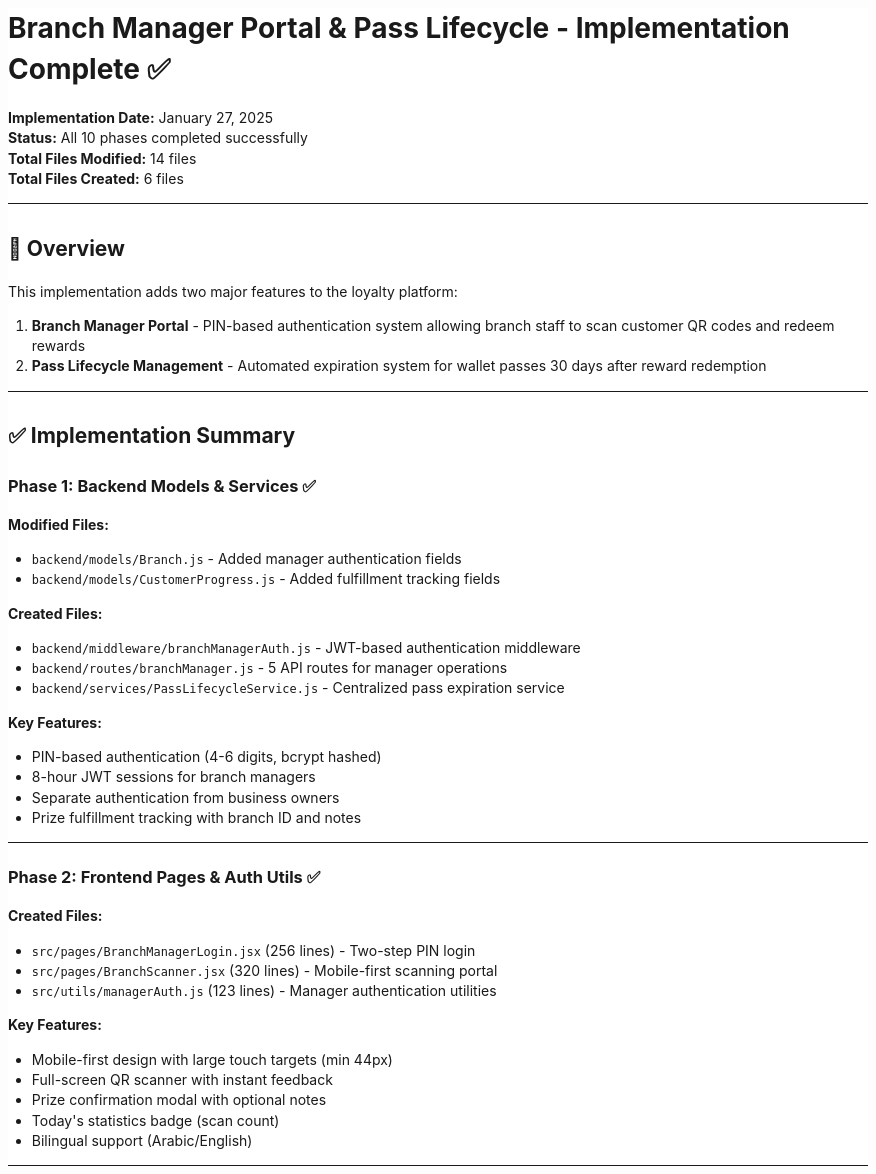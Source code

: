 # Branch Manager Portal & Pass Lifecycle - Implementation Complete ✅

**Implementation Date:** January 27, 2025  
**Status:** All 10 phases completed successfully  
**Total Files Modified:** 14 files  
**Total Files Created:** 6 files

---

## 🎯 Overview

This implementation adds two major features to the loyalty platform:

1. **Branch Manager Portal** - PIN-based authentication system allowing branch staff to scan customer QR codes and redeem rewards
2. **Pass Lifecycle Management** - Automated expiration system for wallet passes 30 days after reward redemption

---

## ✅ Implementation Summary

### **Phase 1: Backend Models & Services** ✅

**Modified Files:**
- `backend/models/Branch.js` - Added manager authentication fields
- `backend/models/CustomerProgress.js` - Added fulfillment tracking fields

**Created Files:**
- `backend/middleware/branchManagerAuth.js` - JWT-based authentication middleware
- `backend/routes/branchManager.js` - 5 API routes for manager operations
- `backend/services/PassLifecycleService.js` - Centralized pass expiration service

**Key Features:**
- PIN-based authentication (4-6 digits, bcrypt hashed)
- 8-hour JWT sessions for branch managers
- Separate authentication from business owners
- Prize fulfillment tracking with branch ID and notes

---

### **Phase 2: Frontend Pages & Auth Utils** ✅

**Created Files:**
- `src/pages/BranchManagerLogin.jsx` (256 lines) - Two-step PIN login
- `src/pages/BranchScanner.jsx` (320 lines) - Mobile-first scanning portal
- `src/utils/managerAuth.js` (123 lines) - Manager authentication utilities

**Key Features:**
- Mobile-first design with large touch targets (min 44px)
- Full-screen QR scanner with instant feedback
- Prize confirmation modal with optional notes
- Today's statistics badge (scan count)
- Bilingual support (Arabic/English)

---